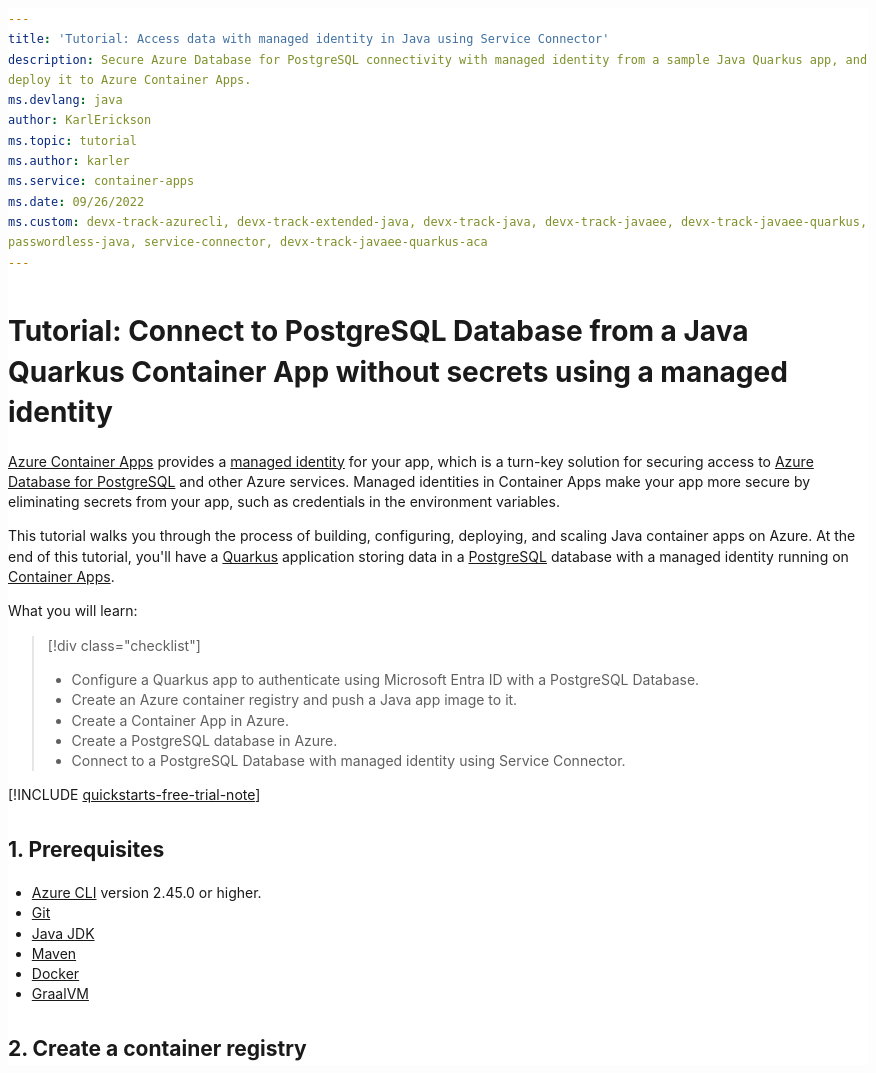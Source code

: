 ```yaml
---
title: 'Tutorial: Access data with managed identity in Java using Service Connector'
description: Secure Azure Database for PostgreSQL connectivity with managed identity from a sample Java Quarkus app, and deploy it to Azure Container Apps.
ms.devlang: java
author: KarlErickson
ms.topic: tutorial
ms.author: karler
ms.service: container-apps
ms.date: 09/26/2022
ms.custom: devx-track-azurecli, devx-track-extended-java, devx-track-java, devx-track-javaee, devx-track-javaee-quarkus, passwordless-java, service-connector, devx-track-javaee-quarkus-aca
---
```


# Tutorial: Connect to PostgreSQL Database from a Java Quarkus Container App without secrets using a managed identity

[Azure Container Apps](overview.md) provides a [managed identity](managed-identity.md) for your app, which is a turn-key solution for securing access to [Azure Database for PostgreSQL](../postgresql/index.yml) and other Azure services. Managed identities in Container Apps make your app more secure by eliminating secrets from your app, such as credentials in the environment variables.

This tutorial walks you through the process of building, configuring, deploying, and scaling Java container apps on Azure. At the end of this tutorial, you'll have a [Quarkus](https://quarkus.io) application storing data in a [PostgreSQL](../postgresql/index.yml) database with a managed identity running on [Container Apps](overview.md).

What you will learn:

> [!div class="checklist"]
> * Configure a Quarkus app to authenticate using Microsoft Entra ID with a PostgreSQL Database.
> * Create an Azure container registry and push a Java app image to it.
> * Create a Container App in Azure.
> * Create a PostgreSQL database in Azure.
> * Connect to a PostgreSQL Database with managed identity using Service Connector.

[!INCLUDE [quickstarts-free-trial-note](~/reusable-content/ce-skilling/azure/includes/quickstarts-free-trial-note.md)]

## 1. Prerequisites

* [Azure CLI](/cli/azure/install-azure-cli) version 2.45.0 or higher.
* [Git](https://git-scm.com/)
* [Java JDK](/azure/developer/java/fundamentals/java-support-on-azure)
* [Maven](https://maven.apache.org)
* [Docker](https://docs.docker.com/get-docker/)
* [GraalVM](https://www.graalvm.org/downloads/)

## 2. Create a container registry
